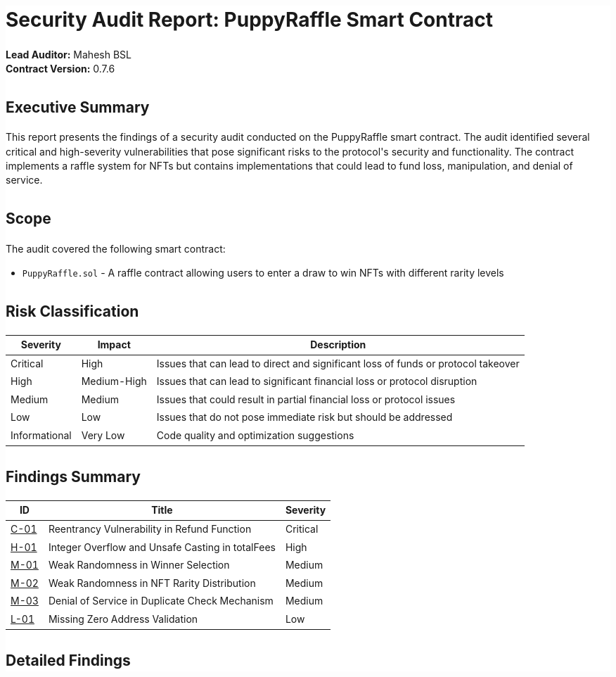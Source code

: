 # Security Audit Report: PuppyRaffle Smart Contract

**Lead Auditor:** Mahesh BSL   
**Contract Version:** 0.7.6

## Executive Summary

This report presents the findings of a security audit conducted on the PuppyRaffle smart contract. The audit identified several critical and high-severity vulnerabilities that pose significant risks to the protocol's security and functionality. The contract implements a raffle system for NFTs but contains implementations that could lead to fund loss, manipulation, and denial of service.

## Scope

The audit covered the following smart contract:
- `PuppyRaffle.sol` - A raffle contract allowing users to enter a draw to win NFTs with different rarity levels

## Risk Classification

| Severity | Impact | Description |
|----------|--------|-------------|
| Critical | High   | Issues that can lead to direct and significant loss of funds or protocol takeover |
| High     | Medium-High | Issues that can lead to significant financial loss or protocol disruption |
| Medium   | Medium | Issues that could result in partial financial loss or protocol issues |
| Low      | Low    | Issues that do not pose immediate risk but should be addressed |
| Informational | Very Low | Code quality and optimization suggestions |

## Findings Summary

| ID | Title | Severity |
|----|-------|----------|
| [C-01](#c-01-reentrancy-vulnerability-in-refund-function) | Reentrancy Vulnerability in Refund Function | Critical |
| [H-01](#h-01-integer-overflow-and-unsafe-casting-in-totalfees) | Integer Overflow and Unsafe Casting in totalFees | High |
| [M-01](#m-01-weak-randomness-in-winner-selection) | Weak Randomness in Winner Selection | Medium |
| [M-02](#m-02-weak-randomness-in-nft-rarity-distribution) | Weak Randomness in NFT Rarity Distribution | Medium |
| [M-03](#m-03-denial-of-service-in-duplicate-check-mechanism) | Denial of Service in Duplicate Check Mechanism | Medium |
| [L-01](#l-01-missing-zero-address-validation) | Missing Zero Address Validation | Low |

## Detailed Findings
